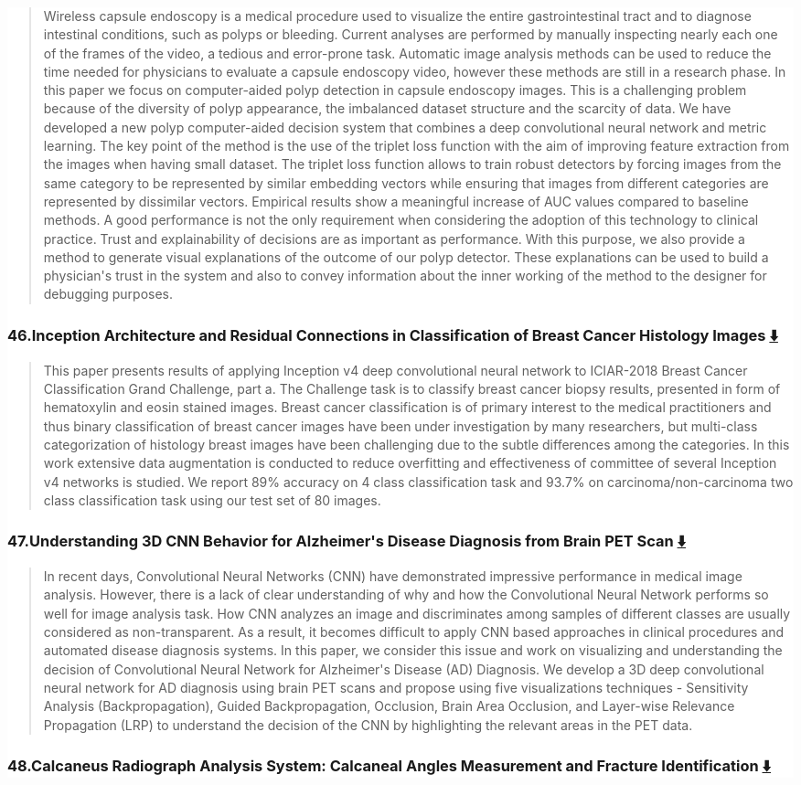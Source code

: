 >  Wireless capsule endoscopy is a medical procedure used to visualize the entire gastrointestinal tract and to diagnose intestinal conditions, such as polyps or bleeding. Current analyses are performed by manually inspecting nearly each one of the frames of the video, a tedious and error-prone task. Automatic image analysis methods can be used to reduce the time needed for physicians to evaluate a capsule endoscopy video, however these methods are still in a research phase. In this paper we focus on computer-aided polyp detection in capsule endoscopy images. This is a challenging problem because of the diversity of polyp appearance, the imbalanced dataset structure and the scarcity of data. We have developed a new polyp computer-aided decision system that combines a deep convolutional neural network and metric learning. The key point of the method is the use of the triplet loss function with the aim of improving feature extraction from the images when having small dataset. The triplet loss function allows to train robust detectors by forcing images from the same category to be represented by similar embedding vectors while ensuring that images from different categories are represented by dissimilar vectors. Empirical results show a meaningful increase of AUC values compared to baseline methods. A good performance is not the only requirement when considering the adoption of this technology to clinical practice. Trust and explainability of decisions are as important as performance. With this purpose, we also provide a method to generate visual explanations of the outcome of our polyp detector. These explanations can be used to build a physician's trust in the system and also to convey information about the inner working of the method to the designer for debugging purposes. 
### 46.Inception Architecture and Residual Connections in Classification of Breast Cancer Histology Images  [ :arrow_down: ](https://arxiv.org/pdf/1912.04619.pdf)
>  This paper presents results of applying Inception v4 deep convolutional neural network to ICIAR-2018 Breast Cancer Classification Grand Challenge, part a. The Challenge task is to classify breast cancer biopsy results, presented in form of hematoxylin and eosin stained images. Breast cancer classification is of primary interest to the medical practitioners and thus binary classification of breast cancer images have been under investigation by many researchers, but multi-class categorization of histology breast images have been challenging due to the subtle differences among the categories. In this work extensive data augmentation is conducted to reduce overfitting and effectiveness of committee of several Inception v4 networks is studied. We report 89% accuracy on 4 class classification task and 93.7% on carcinoma/non-carcinoma two class classification task using our test set of 80 images. 
### 47.Understanding 3D CNN Behavior for Alzheimer's Disease Diagnosis from Brain PET Scan  [ :arrow_down: ](https://arxiv.org/pdf/1912.04563.pdf)
>  In recent days, Convolutional Neural Networks (CNN) have demonstrated impressive performance in medical image analysis. However, there is a lack of clear understanding of why and how the Convolutional Neural Network performs so well for image analysis task. How CNN analyzes an image and discriminates among samples of different classes are usually considered as non-transparent. As a result, it becomes difficult to apply CNN based approaches in clinical procedures and automated disease diagnosis systems. In this paper, we consider this issue and work on visualizing and understanding the decision of Convolutional Neural Network for Alzheimer's Disease (AD) Diagnosis. We develop a 3D deep convolutional neural network for AD diagnosis using brain PET scans and propose using five visualizations techniques - Sensitivity Analysis (Backpropagation), Guided Backpropagation, Occlusion, Brain Area Occlusion, and Layer-wise Relevance Propagation (LRP) to understand the decision of the CNN by highlighting the relevant areas in the PET data. 
### 48.Calcaneus Radiograph Analysis System: Calcaneal Angles Measurement and Fracture Identification  [ :arrow_down: ](https://arxiv.org/pdf/1912.04536.pdf)